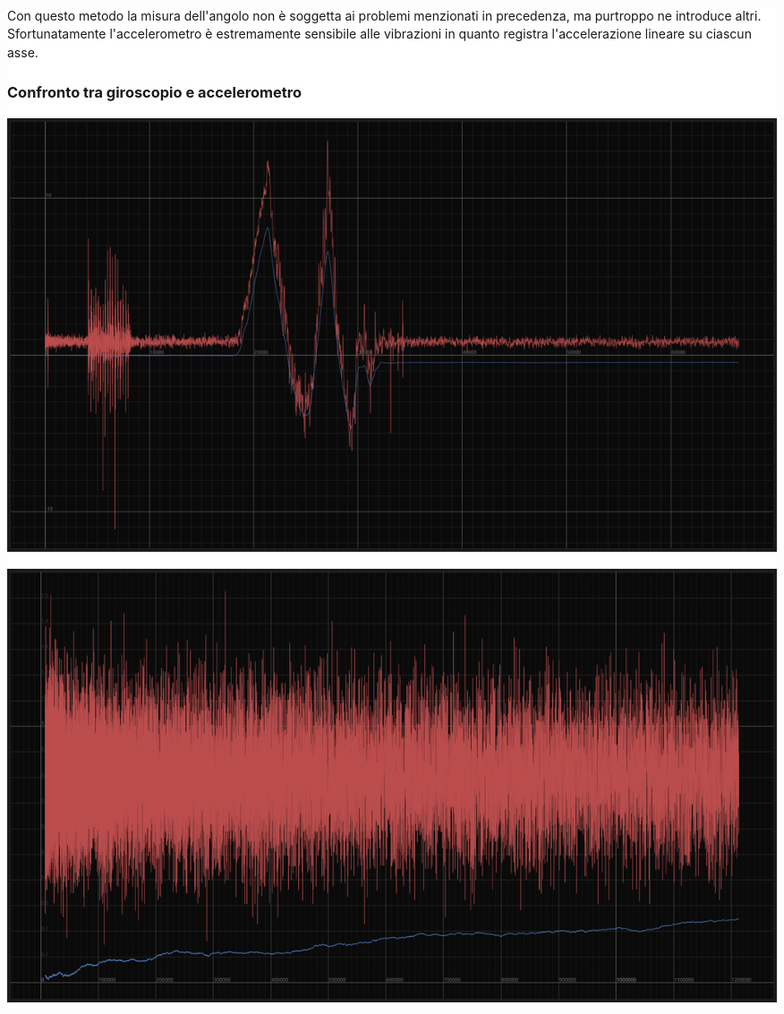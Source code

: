 Con questo metodo la misura dell'angolo non è soggetta ai problemi menzionati in precedenza, ma purtroppo ne introduce altri. Sfortunatamente l'accelerometro è estremamente sensibile alle vibrazioni in quanto registra l'accelerazione lineare su ciascun asse.

### Confronto tra giroscopio e accelerometro

![Confronto giroscopio e accelerometro con vibrazione](./imgs/gyro_vs_accel.png)

![Confronto giroscopio e accelerometro "fermi"](./imgs/gyro_vs_accel_still.png)

